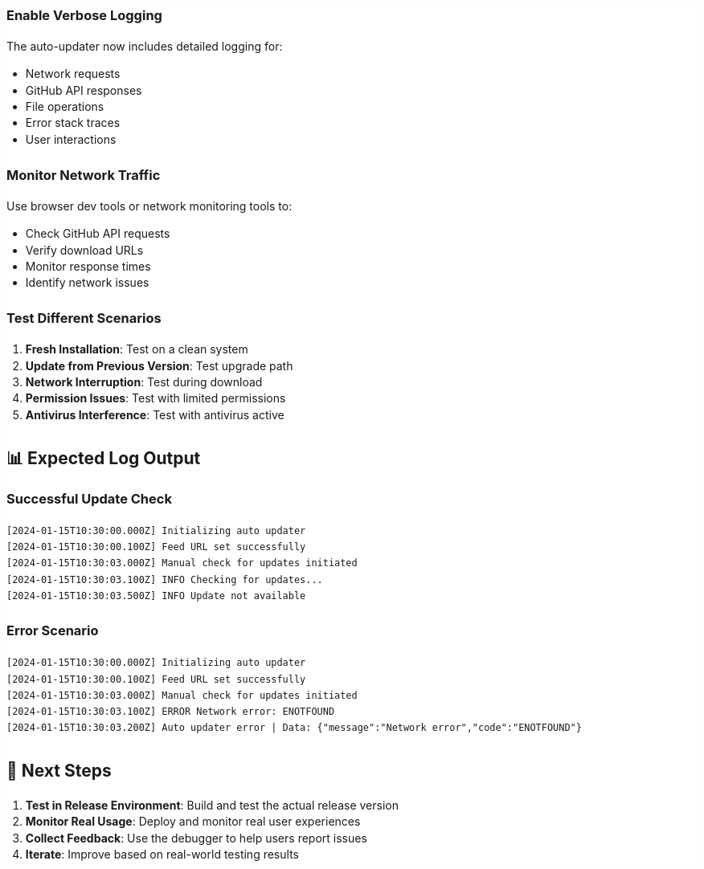 ### Enable Verbose Logging
The auto-updater now includes detailed logging for:
- Network requests
- GitHub API responses
- File operations
- Error stack traces
- User interactions

### Monitor Network Traffic
Use browser dev tools or network monitoring tools to:
- Check GitHub API requests
- Verify download URLs
- Monitor response times
- Identify network issues

### Test Different Scenarios
1. **Fresh Installation**: Test on a clean system
2. **Update from Previous Version**: Test upgrade path
3. **Network Interruption**: Test during download
4. **Permission Issues**: Test with limited permissions
5. **Antivirus Interference**: Test with antivirus active

## 📊 Expected Log Output

### Successful Update Check
```
[2024-01-15T10:30:00.000Z] Initializing auto updater
[2024-01-15T10:30:00.100Z] Feed URL set successfully
[2024-01-15T10:30:03.000Z] Manual check for updates initiated
[2024-01-15T10:30:03.100Z] INFO Checking for updates...
[2024-01-15T10:30:03.500Z] INFO Update not available
```

### Error Scenario
```
[2024-01-15T10:30:00.000Z] Initializing auto updater
[2024-01-15T10:30:00.100Z] Feed URL set successfully
[2024-01-15T10:30:03.000Z] Manual check for updates initiated
[2024-01-15T10:30:03.100Z] ERROR Network error: ENOTFOUND
[2024-01-15T10:30:03.200Z] Auto updater error | Data: {"message":"Network error","code":"ENOTFOUND"}
```

## 🚀 Next Steps

1. **Test in Release Environment**: Build and test the actual release version
2. **Monitor Real Usage**: Deploy and monitor real user experiences
3. **Collect Feedback**: Use the debugger to help users report issues
4. **Iterate**: Improve based on real-world testing results
